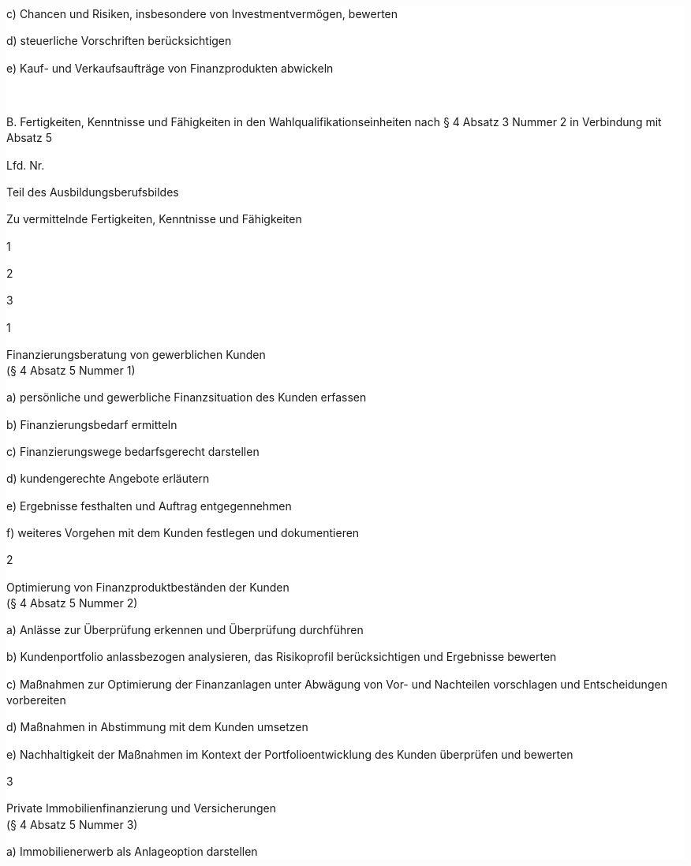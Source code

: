 c) Chancen und Risiken, insbesondere von Investmentvermögen, bewerten

d) steuerliche Vorschriften berücksichtigen

e) Kauf- und Verkaufsaufträge von Finanzprodukten abwickeln

 

B. Fertigkeiten, Kenntnisse und Fähigkeiten in den Wahlqualifikationseinheiten nach § 4 Absatz 3 Nummer 2 in Verbindung mit Absatz 5

Lfd. Nr.

Teil des Ausbildungsberufsbildes

Zu vermittelnde Fertigkeiten, Kenntnisse und Fähigkeiten

1

2

3

1

Finanzierungsberatung von gewerblichen Kunden  
(§ 4 Absatz 5 Nummer 1)

a) persönliche und gewerbliche Finanzsituation des Kunden erfassen

b) Finanzierungsbedarf ermitteln

c) Finanzierungswege bedarfsgerecht darstellen

d) kundengerechte Angebote erläutern

e) Ergebnisse festhalten und Auftrag entgegennehmen

f) weiteres Vorgehen mit dem Kunden festlegen und dokumentieren

2

Optimierung von Finanzproduktbeständen der Kunden  
(§ 4 Absatz 5 Nummer 2)

a) Anlässe zur Überprüfung erkennen und Überprüfung durchführen

b) Kundenportfolio anlassbezogen analysieren, das Risikoprofil berücksichtigen und Ergebnisse bewerten

c) Maßnahmen zur Optimierung der Finanzanlagen unter Abwägung von Vor- und Nachteilen vorschlagen und Entscheidungen vorbereiten

d) Maßnahmen in Abstimmung mit dem Kunden umsetzen

e) Nachhaltigkeit der Maßnahmen im Kontext der Portfolioentwicklung des Kunden überprüfen und bewerten

3

Private Immobilienfinanzierung und Versicherungen  
(§ 4 Absatz 5 Nummer 3)

a) Immobilienerwerb als Anlageoption darstellen
